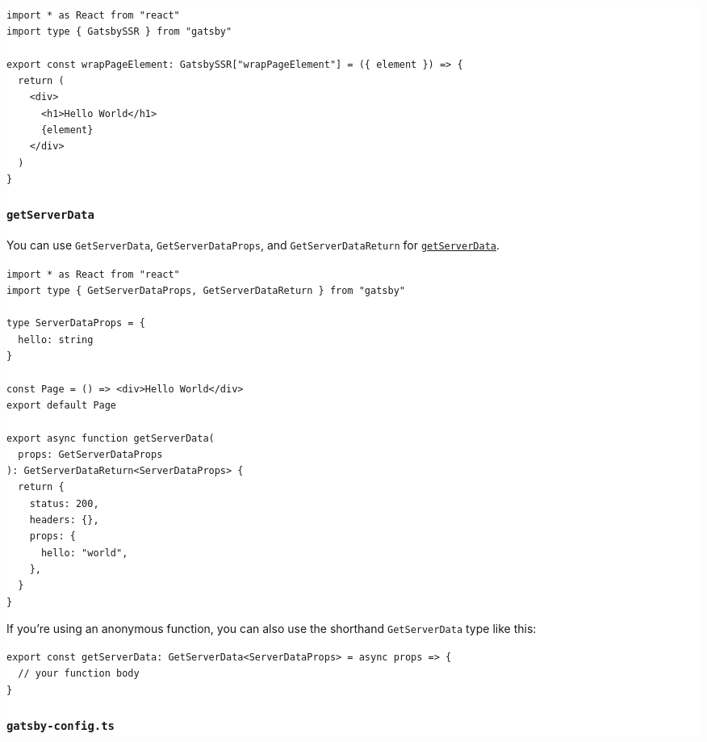 ```tsx:title=gatsby-ssr.tsx
import * as React from "react"
import type { GatsbySSR } from "gatsby"

export const wrapPageElement: GatsbySSR["wrapPageElement"] = ({ element }) => {
  return (
    <div>
      <h1>Hello World</h1>
      {element}
    </div>
  )
}
```

### `getServerData`

You can use `GetServerData`, `GetServerDataProps`, and `GetServerDataReturn` for [`getServerData`](/docs/reference/rendering-options/server-side-rendering/).

```tsx:title=src/pages/ssr.tsx
import * as React from "react"
import type { GetServerDataProps, GetServerDataReturn } from "gatsby"

type ServerDataProps = {
  hello: string
}

const Page = () => <div>Hello World</div>
export default Page

export async function getServerData(
  props: GetServerDataProps
): GetServerDataReturn<ServerDataProps> {
  return {
    status: 200,
    headers: {},
    props: {
      hello: "world",
    },
  }
}
```

If you’re using an anonymous function, you can also use the shorthand `GetServerData` type like this:

```tsx
export const getServerData: GetServerData<ServerDataProps> = async props => {
  // your function body
}
```

### `gatsby-config.ts`
